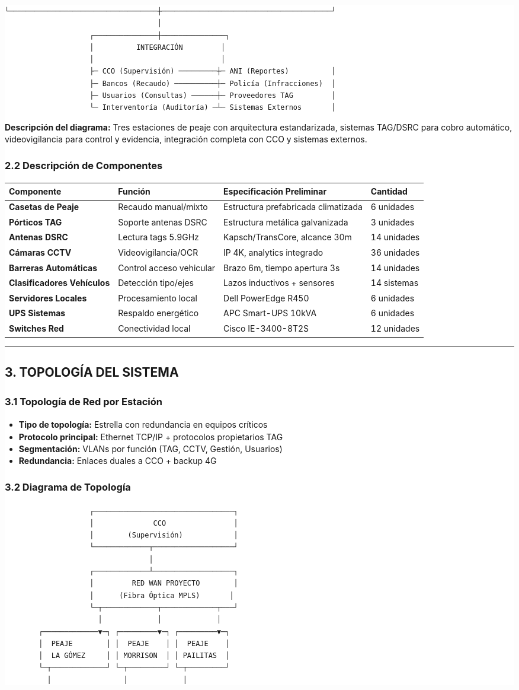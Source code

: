 ```
└───────────────────────────────────┼────────────────────────────────────────┘
                                    │
                    ┌───────────────┼───────────────┐
                    │          INTEGRACIÓN         │
                    │                              │
                    ├─ CCO (Supervisión) ─────────┼─ ANI (Reportes)          │
                    ├─ Bancos (Recaudo) ──────────┼─ Policía (Infracciones)  │
                    ├─ Usuarios (Consultas) ──────┼─ Proveedores TAG         │
                    └─ Interventoría (Auditoría) ─┴─ Sistemas Externos       │
```

**Descripción del diagrama:**
Tres estaciones de peaje con arquitectura estandarizada, sistemas TAG/DSRC para cobro automático, videovigilancia para control y evidencia, integración completa con CCO y sistemas externos.

### 2.2 Descripción de Componentes

| Componente | Función | Especificación Preliminar | Cantidad |
|:-----------|:--------|:--------------------------|:---------|
| **Casetas de Peaje** | Recaudo manual/mixto | Estructura prefabricada climatizada | 6 unidades |
| **Pórticos TAG** | Soporte antenas DSRC | Estructura metálica galvanizada | 3 unidades |
| **Antenas DSRC** | Lectura tags 5.9GHz | Kapsch/TransCore, alcance 30m | 14 unidades |
| **Cámaras CCTV** | Videovigilancia/OCR | IP 4K, analytics integrado | 36 unidades |
| **Barreras Automáticas** | Control acceso vehicular | Brazo 6m, tiempo apertura 3s | 14 unidades |
| **Clasificadores Vehículos** | Detección tipo/ejes | Lazos inductivos + sensores | 14 sistemas |
| **Servidores Locales** | Procesamiento local | Dell PowerEdge R450 | 6 unidades |
| **UPS Sistemas** | Respaldo energético | APC Smart-UPS 10kVA | 6 unidades |
| **Switches Red** | Conectividad local | Cisco IE-3400-8T2S | 12 unidades |

---

## 3. TOPOLOGÍA DEL SISTEMA

### 3.1 Topología de Red por Estación

- **Tipo de topología:** Estrella con redundancia en equipos críticos
- **Protocolo principal:** Ethernet TCP/IP + protocolos propietarios TAG
- **Segmentación:** VLANs por función (TAG, CCTV, Gestión, Usuarios)
- **Redundancia:** Enlaces duales a CCO + backup 4G

### 3.2 Diagrama de Topología

```
                    ┌─────────────────────────────────┐
                    │              CCO                │
                    │        (Supervisión)            │
                    └─────────────┬───────────────────┘
                                  │
                    ┌─────────────┴───────────────────┐
                    │         RED WAN PROYECTO        │
                    │      (Fibra Óptica MPLS)       │
                    └─┬─────────────┬─────────────┬───┘
                      │             │             │
        ┌─────────────▼─┐ ┌─────────▼─┐ ┌─────────▼─┐
        │  PEAJE        │ │  PEAJE    │ │  PEAJE    │
        │  LA GÓMEZ     │ │ MORRISON  │ │ PAILITAS  │
        └─┬─────────────┘ └─┬─────────┘ └─┬─────────┘
          │                 │             │
```